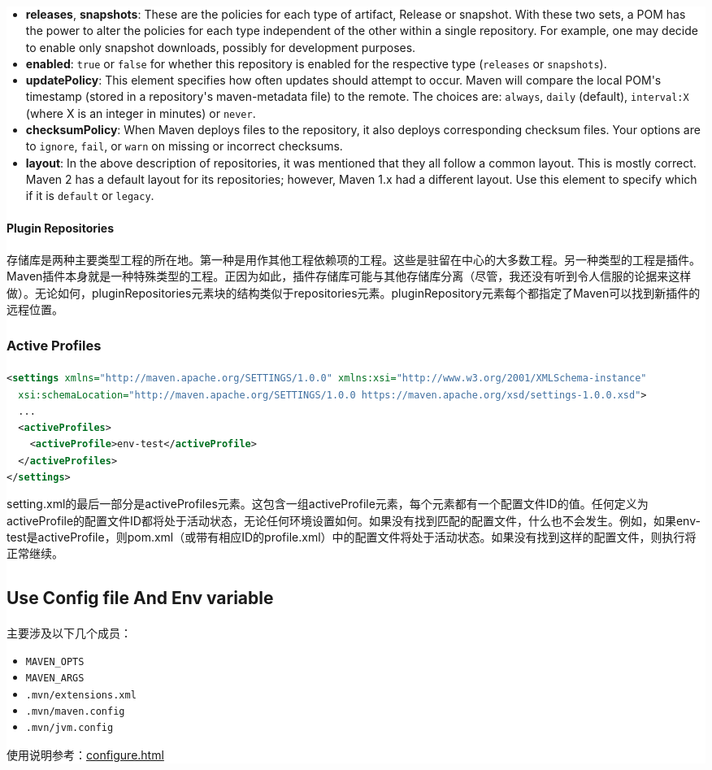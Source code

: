 - **releases**, **snapshots**: These are the policies for each type of artifact, Release or snapshot. With these two sets, a POM has the power to alter the policies for each type independent of the other within a single repository. For example, one may decide to enable only snapshot downloads, possibly for development purposes.
- **enabled**: `true` or `false` for whether this repository is enabled for the respective type (`releases` or `snapshots`).
- **updatePolicy**: This element specifies how often updates should attempt to occur. Maven will compare the local POM's timestamp (stored in a repository's maven-metadata file) to the remote. The choices are: `always`, `daily` (default), `interval:X` (where X is an integer in minutes) or `never`.
- **checksumPolicy**: When Maven deploys files to the repository, it also deploys corresponding checksum files. Your options are to `ignore`, `fail`, or `warn` on missing or incorrect checksums.
- **layout**: In the above description of repositories, it was mentioned that they all follow a common layout. This is mostly correct. Maven 2 has a default layout for its repositories; however, Maven 1.x had a different layout. Use this element to specify which if it is `default` or `legacy`.



#### Plugin Repositories

存储库是两种主要类型工程的所在地。第一种是用作其他工程依赖项的工程。这些是驻留在中心的大多数工程。另一种类型的工程是插件。Maven插件本身就是一种特殊类型的工程。正因为如此，插件存储库可能与其他存储库分离（尽管，我还没有听到令人信服的论据来这样做）。无论如何，pluginRepositories元素块的结构类似于repositories元素。pluginRepository元素每个都指定了Maven可以找到新插件的远程位置。



### Active Profiles

```xml
<settings xmlns="http://maven.apache.org/SETTINGS/1.0.0" xmlns:xsi="http://www.w3.org/2001/XMLSchema-instance"
  xsi:schemaLocation="http://maven.apache.org/SETTINGS/1.0.0 https://maven.apache.org/xsd/settings-1.0.0.xsd">
  ...
  <activeProfiles>
    <activeProfile>env-test</activeProfile>
  </activeProfiles>
</settings>
```

setting.xml的最后一部分是activeProfiles元素。这包含一组activeProfile元素，每个元素都有一个配置文件ID的值。任何定义为activeProfile的配置文件ID都将处于活动状态，无论任何环境设置如何。如果没有找到匹配的配置文件，什么也不会发生。例如，如果env-test是activeProfile，则pom.xml（或带有相应ID的profile.xml）中的配置文件将处于活动状态。如果没有找到这样的配置文件，则执行将正常继续。



## Use Config file And Env variable

主要涉及以下几个成员：

- `MAVEN_OPTS`
- `MAVEN_ARGS`
- `.mvn/extensions.xml`
- `.mvn/maven.config`
- `.mvn/jvm.config`

使用说明参考：[configure.html](https://maven.apache.org/configure.html)
